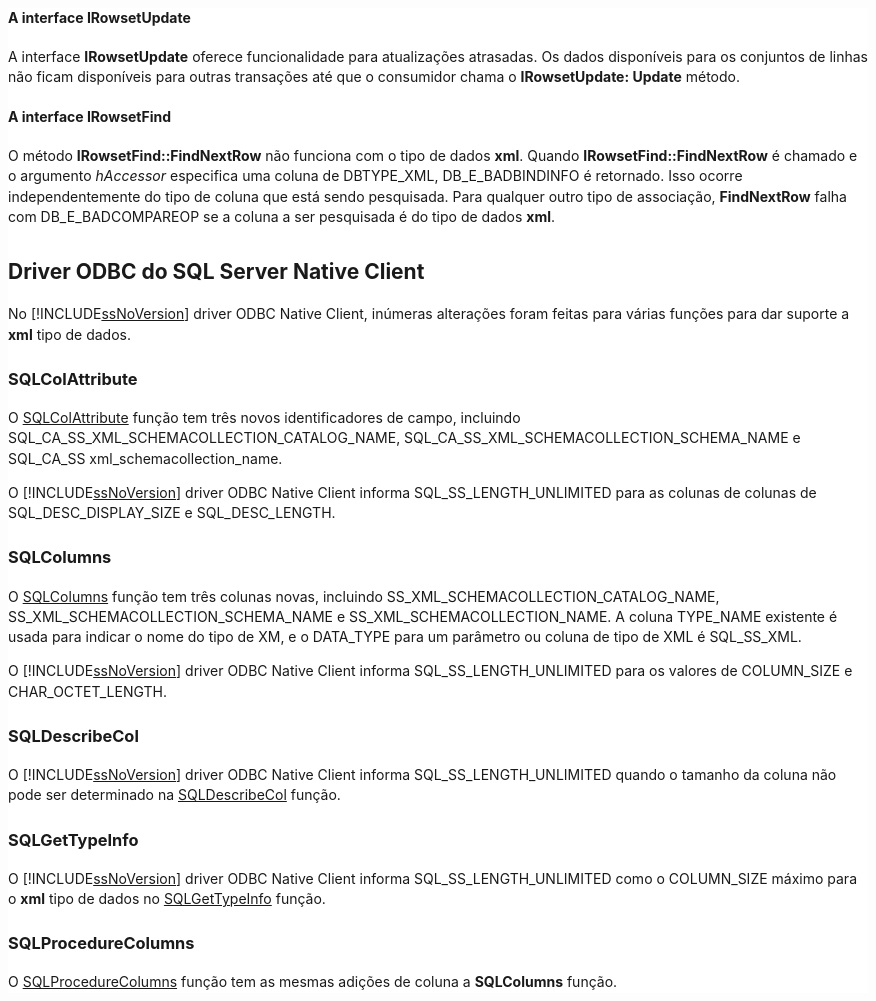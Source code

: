 #### <a name="the-irowsetupdate-interface"></a>A interface IRowsetUpdate  
 A interface **IRowsetUpdate** oferece funcionalidade para atualizações atrasadas. Os dados disponíveis para os conjuntos de linhas não ficam disponíveis para outras transações até que o consumidor chama o **IRowsetUpdate: Update** método.  
  
#### <a name="the-irowsetfind-interface"></a>A interface IRowsetFind  
 O método **IRowsetFind::FindNextRow** não funciona com o tipo de dados **xml**. Quando **IRowsetFind::FindNextRow** é chamado e o argumento *hAccessor* especifica uma coluna de DBTYPE_XML, DB_E_BADBINDINFO é retornado. Isso ocorre independentemente do tipo de coluna que está sendo pesquisada. Para qualquer outro tipo de associação, **FindNextRow** falha com DB_E_BADCOMPAREOP se a coluna a ser pesquisada é do tipo de dados **xml**.  
  
## <a name="sql-server-native-client-odbc-driver"></a>Driver ODBC do SQL Server Native Client  
 No [!INCLUDE[ssNoVersion](../../../includes/ssnoversion-md.md)] driver ODBC Native Client, inúmeras alterações foram feitas para várias funções para dar suporte a **xml** tipo de dados.  
  
### <a name="sqlcolattribute"></a>SQLColAttribute  
 O [SQLColAttribute](../../../relational-databases/native-client-odbc-api/sqlcolattribute.md) função tem três novos identificadores de campo, incluindo SQL_CA_SS_XML_SCHEMACOLLECTION_CATALOG_NAME, SQL_CA_SS_XML_SCHEMACOLLECTION_SCHEMA_NAME e SQL_CA_SS xml_schemacollection_name.  
  
 O [!INCLUDE[ssNoVersion](../../../includes/ssnoversion-md.md)] driver ODBC Native Client informa SQL_SS_LENGTH_UNLIMITED para as colunas de colunas de SQL_DESC_DISPLAY_SIZE e SQL_DESC_LENGTH.  
  
### <a name="sqlcolumns"></a>SQLColumns  
 O [SQLColumns](../../../relational-databases/native-client-odbc-api/sqlcolumns.md) função tem três colunas novas, incluindo SS_XML_SCHEMACOLLECTION_CATALOG_NAME, SS_XML_SCHEMACOLLECTION_SCHEMA_NAME e SS_XML_SCHEMACOLLECTION_NAME. A coluna TYPE_NAME existente é usada para indicar o nome do tipo de XM, e o DATA_TYPE para um parâmetro ou coluna de tipo de XML é SQL_SS_XML.  
  
 O [!INCLUDE[ssNoVersion](../../../includes/ssnoversion-md.md)] driver ODBC Native Client informa SQL_SS_LENGTH_UNLIMITED para os valores de COLUMN_SIZE e CHAR_OCTET_LENGTH.  
  
### <a name="sqldescribecol"></a>SQLDescribeCol  
 O [!INCLUDE[ssNoVersion](../../../includes/ssnoversion-md.md)] driver ODBC Native Client informa SQL_SS_LENGTH_UNLIMITED quando o tamanho da coluna não pode ser determinado na [SQLDescribeCol](../../../relational-databases/native-client-odbc-api/sqldescribecol.md) função.  
  
### <a name="sqlgettypeinfo"></a>SQLGetTypeInfo  
 O [!INCLUDE[ssNoVersion](../../../includes/ssnoversion-md.md)] driver ODBC Native Client informa SQL_SS_LENGTH_UNLIMITED como o COLUMN_SIZE máximo para o **xml** tipo de dados no [SQLGetTypeInfo](../../../relational-databases/native-client-odbc-api/sqlgettypeinfo.md) função.  
  
### <a name="sqlprocedurecolumns"></a>SQLProcedureColumns  
 O [SQLProcedureColumns](../../../relational-databases/native-client-odbc-api/sqlprocedurecolumns.md) função tem as mesmas adições de coluna a **SQLColumns** função.  
  